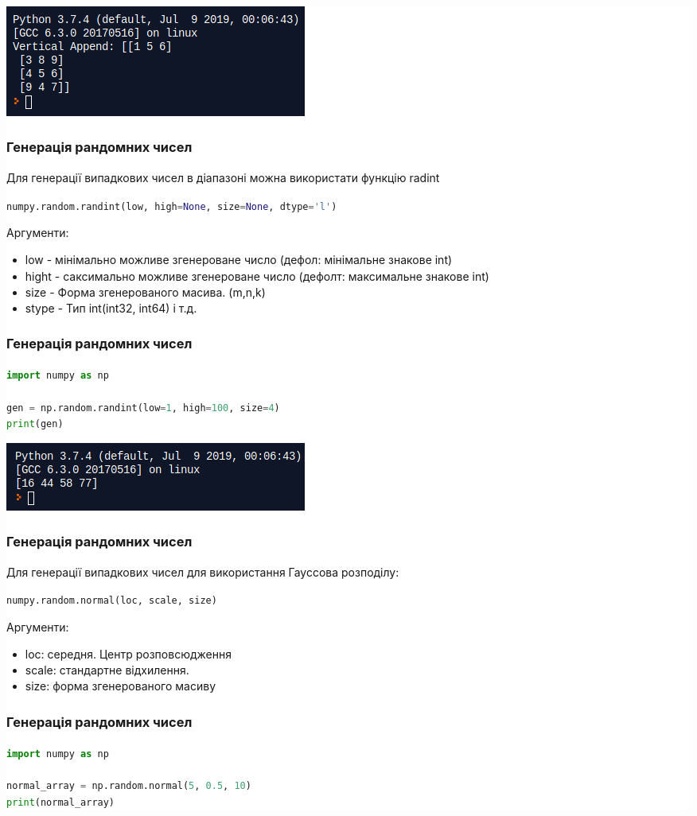 ![](../resources/img/4/22.png)


### Генерація рандомних чисел
Для генерації випадкових чисел в діапазоні можна використати функцію radint

```py
numpy.random.randint(low, high=None, size=None, dtype='l')
```

Аргументи:

- low - мінімально можливе згенероване число (дефол: мінімальне знакове int)
- hight - саксимально можливе згенероване число (дефолт: максимальне знакове int)
- size - Форма згенерованого масива. (m,n,k)
- stype - Тип int(int32, int64) і т.д.


### Генерація рандомних чисел
```py
import numpy as np

gen = np.random.randint(low=1, high=100, size=4)
print(gen)
```

![](../resources/img/4/23.png)


### Генерація рандомних чисел
Для генерації випадкових чисел для використання Гауссова розподілу:

```py
numpy.random.normal(loc, scale, size) 
```

Аргументи:

- loc: середня. Центр розповсюдження
- scale: стандартне відхилення.
- size: форма згенерованого масиву


### Генерація рандомних чисел
```py
import numpy as np

normal_array = np.random.normal(5, 0.5, 10)
print(normal_array)	
```

